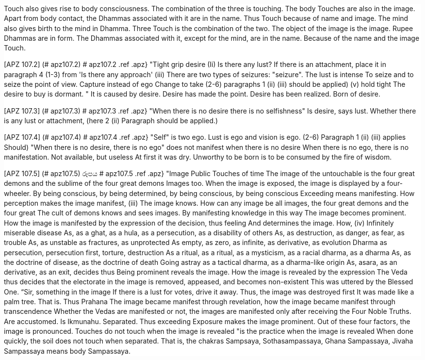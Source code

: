 Touch also gives rise to body consciousness. The combination of the three is touching. The body
Touches are also in the image. Apart from body contact, the Dhammas associated with it are in the name. Thus
Touch because of name and image. The mind also gives birth to the mind in Dhamma. Three
Touch is the combination of the two. The object of the image is the image. Rupee Dhammas are in form.
The Dhammas associated with it, except for the mind, are in the name. Because of the name and the image
Touch.

[APZ 107.2] (# apz107.2) # apz107.2 .ref .apz} "Tight grip desire
(Ii) Is there any lust?
If there is an attachment, place it in paragraph 4 (1-3) from 'Is there any approach' (iii)
There are two types of seizures: "seizure". The lust is intense
To seize and to seize the point of view. Capture instead of ego
Change to take (2-6) paragraphs 1 (ii) (iii) should be applied) (v) hold tight
The desire to buy is dormant. "
It is caused by desire. Desire has made the point. Desire has been realized.
Born of desire.

[APZ 107.3] (# apz107.3) # apz107.3 .ref .apz} "When there is no desire there is no selfishness"
Is desire, says lust. Whether there is any lust or attachment, (here 2 (ii)
Paragraph should be applied.)

[APZ 107.4] (# apz107.4) # apz107.4 .ref .apz} "Self" is two ego.
Lust is ego and vision is ego. (2-6) Paragraph 1 (ii) (iii) applies
Should) "When there is no desire, there is no ego" does not manifest when there is no desire
When there is no ego, there is no manifestation. Not available, but useless
At first it was dry. Unworthy to be born is to be consumed by the fire of wisdom.

[APZ 107.5] (# apz107.5) රූපය # apz107.5 .ref .apz} "Image Public Touches of time
The image of the untouchable is the four great demons and the sublime of the four great demons
Images too. When the image is exposed, the image is displayed by a four-wheeler.
By being conscious, by being determined, by being conscious, by being conscious
Exceeding means manifesting. How perception makes the image manifest, (iii)
The image knows. How can any image be all images, the four great demons and the four great
The cult of demons knows and sees images. By manifesting knowledge in this way
The image becomes prominent. How the image is manifested by the expression of the decision, thus feeling
And determines the image. How, (iv) Infinitely miserable disease
As, as a ghat, as a hula, as a persecution, as a disability of others
As, as destruction, as danger, as fear, as trouble
As, as unstable as fractures, as unprotected
As empty, as zero, as infinite, as derivative, as evolution
Dharma as persecution, persecution first, torture, destruction
As a ritual, as a ritual, as a mysticism, as a racial dharma, as a dharma
As, as the doctrine of disease, as the doctrine of death
Going astray as a tactical dharma, as a dharma-like origin
As, asara, as an derivative, as an exit, decides thus
Being prominent reveals the image. How the image is revealed by the expression
The Veda thus decides that the electorate in the image is removed, appeased, and becomes non-existent
This was uttered by the Blessed One. “Sir, something in the image
If there is a lust for votes, drive it away. Thus, the image was destroyed first
It was made like a palm tree. That is. Thus Prahana
The image became manifest through revelation, how the image became manifest through transcendence
Whether the Vedas are manifested or not, the images are manifested only after receiving the Four Noble Truths.
Are accustomed. Is Ikmunahu. Separated. Thus exceeding
Exposure makes the image prominent. Out of these four factors, the image is pronounced.
Touches do not touch when the image is revealed "is the practice when the image is revealed
When done quickly, the soil does not touch when separated. That is, the chakras
Sampsaya, Sothasampassaya, Ghana Sampassaya, Jivaha Sampassaya means body Sampassaya.
